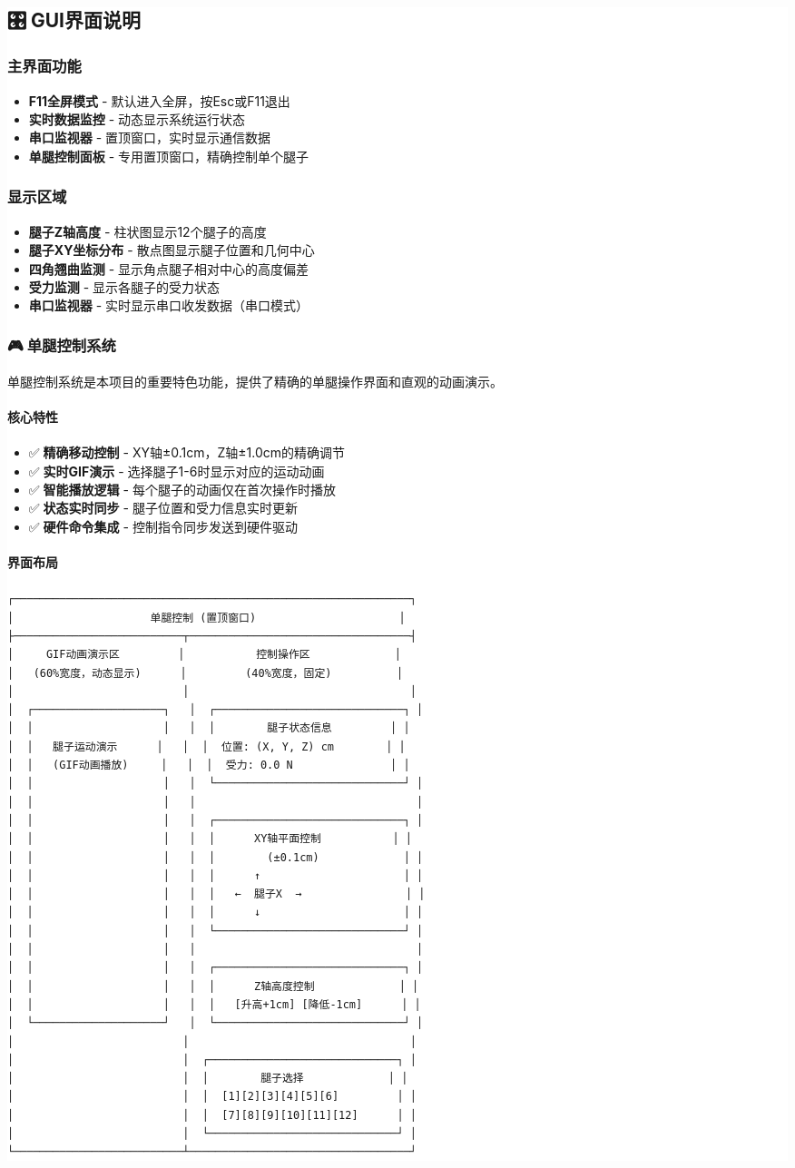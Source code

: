 ## 🎛️ GUI界面说明

### 主界面功能
- **F11全屏模式** - 默认进入全屏，按Esc或F11退出
- **实时数据监控** - 动态显示系统运行状态
- **串口监视器** - 置顶窗口，实时显示通信数据
- **单腿控制面板** - 专用置顶窗口，精确控制单个腿子

### 显示区域
- **腿子Z轴高度** - 柱状图显示12个腿子的高度
- **腿子XY坐标分布** - 散点图显示腿子位置和几何中心
- **四角翘曲监测** - 显示角点腿子相对中心的高度偏差
- **受力监测** - 显示各腿子的受力状态
- **串口监视器** - 实时显示串口收发数据（串口模式）

### 🎮 单腿控制系统

单腿控制系统是本项目的重要特色功能，提供了精确的单腿操作界面和直观的动画演示。

#### 核心特性
- ✅ **精确移动控制** - XY轴±0.1cm，Z轴±1.0cm的精确调节
- ✅ **实时GIF演示** - 选择腿子1-6时显示对应的运动动画
- ✅ **智能播放逻辑** - 每个腿子的动画仅在首次操作时播放
- ✅ **状态实时同步** - 腿子位置和受力信息实时更新
- ✅ **硬件命令集成** - 控制指令同步发送到硬件驱动

#### 界面布局
```
┌─────────────────────────────────────────────────────────────┐
│                     单腿控制 (置顶窗口)                      │
├──────────────────────────┬──────────────────────────────────┤
│     GIF动画演示区         │           控制操作区             │
│   (60%宽度，动态显示)      │         (40%宽度，固定)          │
│                          │                                  │
│  ┌────────────────────┐   │  ┌─────────────────────────────┐ │
│  │                    │   │  │        腿子状态信息         │ │
│  │   腿子运动演示      │   │  │  位置: (X, Y, Z) cm        │ │
│  │   (GIF动画播放)     │   │  │  受力: 0.0 N               │ │
│  │                    │   │  └─────────────────────────────┘ │
│  │                    │   │                                  │
│  │                    │   │  ┌─────────────────────────────┐ │
│  │                    │   │  │      XY轴平面控制           │ │
│  │                    │   │  │        (±0.1cm)             │ │
│  │                    │   │  │      ↑                      │ │
│  │                    │   │  │   ←  腿子X  →                │ │
│  │                    │   │  │      ↓                      │ │
│  │                    │   │  └─────────────────────────────┘ │
│  │                    │   │                                  │
│  │                    │   │  ┌─────────────────────────────┐ │
│  │                    │   │  │      Z轴高度控制             │ │
│  │                    │   │  │   [升高+1cm] [降低-1cm]      │ │
│  └────────────────────┘   │  └─────────────────────────────┘ │
│                          │                                  │
│                          │  ┌─────────────────────────────┐ │
│                          │  │        腿子选择             │ │
│                          │  │  [1][2][3][4][5][6]         │ │
│                          │  │  [7][8][9][10][11][12]      │ │
│                          │  └─────────────────────────────┘ │
└──────────────────────────┴──────────────────────────────────┘
```
